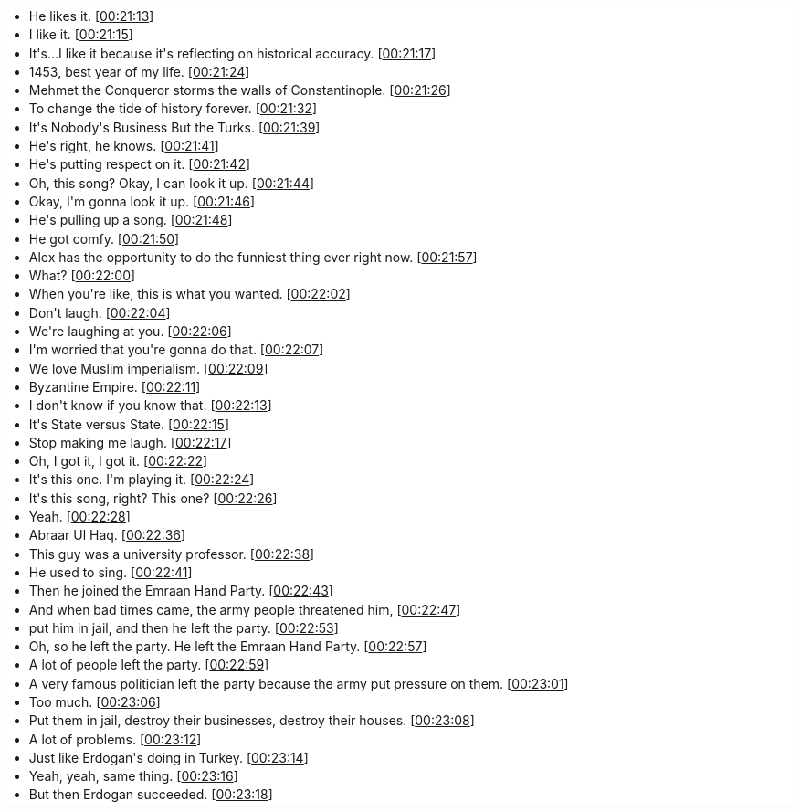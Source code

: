 *  He likes it. [[00:21:13](https://www.youtube.com/watch?v=wRXkdrQsHXw&t=1273.0s)]
*  I like it. [[00:21:15](https://www.youtube.com/watch?v=wRXkdrQsHXw&t=1275.0s)]
*  It's...I like it because it's reflecting on historical accuracy. [[00:21:17](https://www.youtube.com/watch?v=wRXkdrQsHXw&t=1277.0s)]
*  1453, best year of my life. [[00:21:24](https://www.youtube.com/watch?v=wRXkdrQsHXw&t=1284.0s)]
*  Mehmet the Conqueror storms the walls of Constantinople. [[00:21:26](https://www.youtube.com/watch?v=wRXkdrQsHXw&t=1286.0s)]
*  To change the tide of history forever. [[00:21:32](https://www.youtube.com/watch?v=wRXkdrQsHXw&t=1292.0s)]
*  It's Nobody's Business But the Turks. [[00:21:39](https://www.youtube.com/watch?v=wRXkdrQsHXw&t=1299.0s)]
*  He's right, he knows. [[00:21:41](https://www.youtube.com/watch?v=wRXkdrQsHXw&t=1301.0s)]
*  He's putting respect on it. [[00:21:42](https://www.youtube.com/watch?v=wRXkdrQsHXw&t=1302.0s)]
*  Oh, this song? Okay, I can look it up. [[00:21:44](https://www.youtube.com/watch?v=wRXkdrQsHXw&t=1304.0s)]
*  Okay, I'm gonna look it up. [[00:21:46](https://www.youtube.com/watch?v=wRXkdrQsHXw&t=1306.0s)]
*  He's pulling up a song. [[00:21:48](https://www.youtube.com/watch?v=wRXkdrQsHXw&t=1308.0s)]
*  He got comfy. [[00:21:50](https://www.youtube.com/watch?v=wRXkdrQsHXw&t=1310.0s)]
*  Alex has the opportunity to do the funniest thing ever right now. [[00:21:57](https://www.youtube.com/watch?v=wRXkdrQsHXw&t=1317.0s)]
*  What? [[00:22:00](https://www.youtube.com/watch?v=wRXkdrQsHXw&t=1320.0s)]
*  When you're like, this is what you wanted. [[00:22:02](https://www.youtube.com/watch?v=wRXkdrQsHXw&t=1322.0s)]
*  Don't laugh. [[00:22:04](https://www.youtube.com/watch?v=wRXkdrQsHXw&t=1324.0s)]
*  We're laughing at you. [[00:22:06](https://www.youtube.com/watch?v=wRXkdrQsHXw&t=1326.0s)]
*  I'm worried that you're gonna do that. [[00:22:07](https://www.youtube.com/watch?v=wRXkdrQsHXw&t=1327.0s)]
*  We love Muslim imperialism. [[00:22:09](https://www.youtube.com/watch?v=wRXkdrQsHXw&t=1329.0s)]
*  Byzantine Empire. [[00:22:11](https://www.youtube.com/watch?v=wRXkdrQsHXw&t=1331.0s)]
*  I don't know if you know that. [[00:22:13](https://www.youtube.com/watch?v=wRXkdrQsHXw&t=1333.0s)]
*  It's State versus State. [[00:22:15](https://www.youtube.com/watch?v=wRXkdrQsHXw&t=1335.0s)]
*  Stop making me laugh. [[00:22:17](https://www.youtube.com/watch?v=wRXkdrQsHXw&t=1337.0s)]
*  Oh, I got it, I got it. [[00:22:22](https://www.youtube.com/watch?v=wRXkdrQsHXw&t=1342.0s)]
*  It's this one. I'm playing it. [[00:22:24](https://www.youtube.com/watch?v=wRXkdrQsHXw&t=1344.0s)]
*  It's this song, right? This one? [[00:22:26](https://www.youtube.com/watch?v=wRXkdrQsHXw&t=1346.0s)]
*  Yeah. [[00:22:28](https://www.youtube.com/watch?v=wRXkdrQsHXw&t=1348.0s)]
*  Abraar Ul Haq. [[00:22:36](https://www.youtube.com/watch?v=wRXkdrQsHXw&t=1356.0s)]
*  This guy was a university professor. [[00:22:38](https://www.youtube.com/watch?v=wRXkdrQsHXw&t=1358.0s)]
*  He used to sing. [[00:22:41](https://www.youtube.com/watch?v=wRXkdrQsHXw&t=1361.0s)]
*  Then he joined the Emraan Hand Party. [[00:22:43](https://www.youtube.com/watch?v=wRXkdrQsHXw&t=1363.0s)]
*  And when bad times came, the army people threatened him, [[00:22:47](https://www.youtube.com/watch?v=wRXkdrQsHXw&t=1367.0s)]
*  put him in jail, and then he left the party. [[00:22:53](https://www.youtube.com/watch?v=wRXkdrQsHXw&t=1373.0s)]
*  Oh, so he left the party. He left the Emraan Hand Party. [[00:22:57](https://www.youtube.com/watch?v=wRXkdrQsHXw&t=1377.0s)]
*  A lot of people left the party. [[00:22:59](https://www.youtube.com/watch?v=wRXkdrQsHXw&t=1379.0s)]
*  A very famous politician left the party because the army put pressure on them. [[00:23:01](https://www.youtube.com/watch?v=wRXkdrQsHXw&t=1381.0s)]
*  Too much. [[00:23:06](https://www.youtube.com/watch?v=wRXkdrQsHXw&t=1386.0s)]
*  Put them in jail, destroy their businesses, destroy their houses. [[00:23:08](https://www.youtube.com/watch?v=wRXkdrQsHXw&t=1388.0s)]
*  A lot of problems. [[00:23:12](https://www.youtube.com/watch?v=wRXkdrQsHXw&t=1392.0s)]
*  Just like Erdogan's doing in Turkey. [[00:23:14](https://www.youtube.com/watch?v=wRXkdrQsHXw&t=1394.0s)]
*  Yeah, yeah, same thing. [[00:23:16](https://www.youtube.com/watch?v=wRXkdrQsHXw&t=1396.0s)]
*  But then Erdogan succeeded. [[00:23:18](https://www.youtube.com/watch?v=wRXkdrQsHXw&t=1398.0s)]